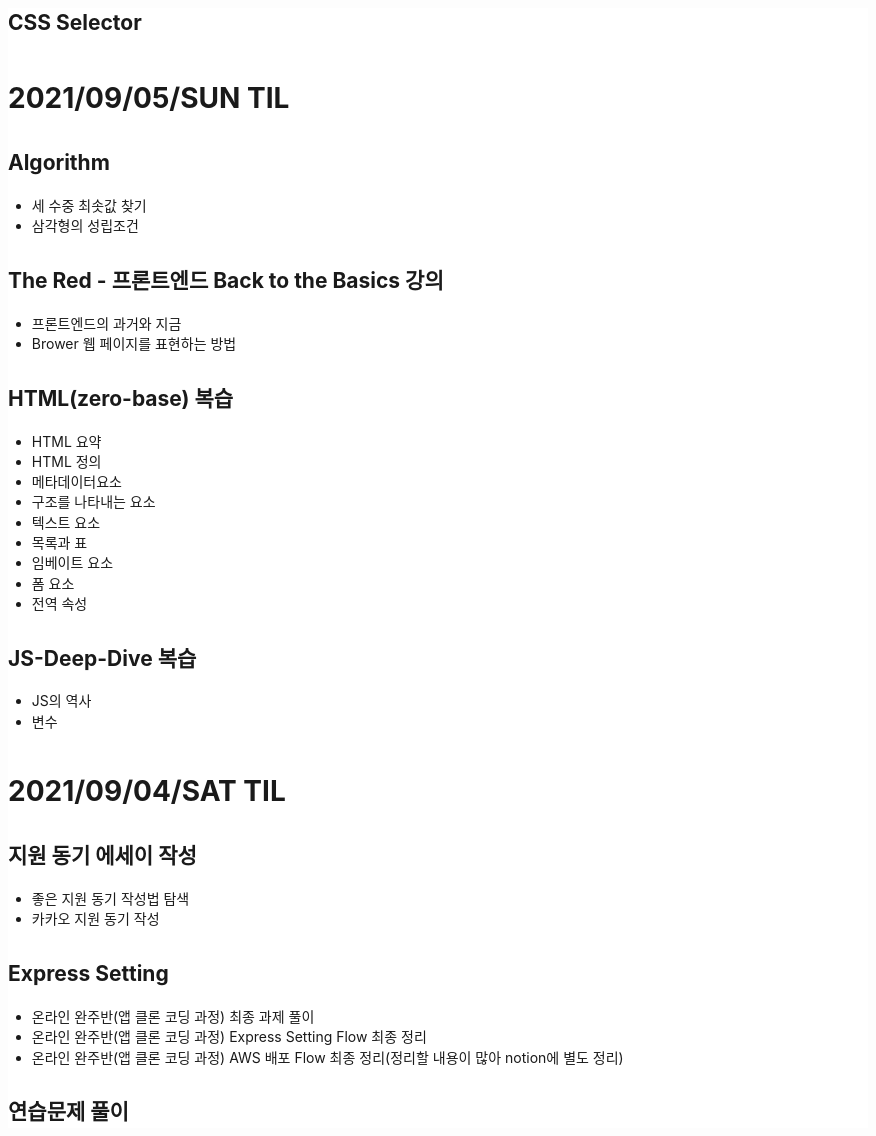 ## CSS Selector

# 2021/09/05/SUN TIL

## Algorithm

- 세 수중 최솟값 찾기
- 삼각형의 성립조건

## The Red - 프론트엔드 Back to the Basics 강의

- 프론트엔드의 과거와 지금
- Brower 웹 페이지를 표현하는 방법

## HTML(zero-base) 복습

- HTML 요약
- HTML 정의
- 메타데이터요소
- 구조를 나타내는 요소
- 텍스트 요소
- 목록과 표
- 임베이트 요소
- 폼 요소
- 전역 속성

## JS-Deep-Dive 복습

- JS의 역사
- 변수

# 2021/09/04/SAT TIL

## 지원 동기 에세이 작성

- 좋은 지원 동기 작성법 탐색
- 카카오 지원 동기 작성

## Express Setting

- 온라인 완주반(앱 클론 코딩 과정) 최종 과제 풀이
- 온라인 완주반(앱 클론 코딩 과정) Express Setting Flow 최종 정리
- 온라인 완주반(앱 클론 코딩 과정) AWS 배포 Flow 최종 정리(정리할 내용이 많아 notion에 별도 정리)

## 연습문제 풀이
